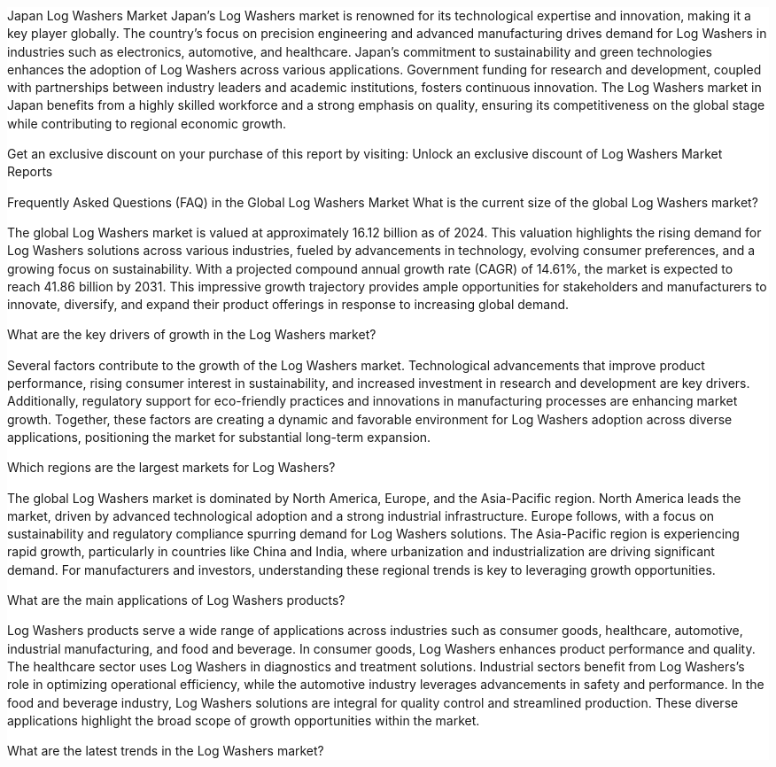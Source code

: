 Japan Log Washers Market
Japan’s Log Washers market is renowned for its technological expertise and innovation, making it a key player globally. The country’s focus on precision engineering and advanced manufacturing drives demand for Log Washers in industries such as electronics, automotive, and healthcare. Japan’s commitment to sustainability and green technologies enhances the adoption of Log Washers across various applications. Government funding for research and development, coupled with partnerships between industry leaders and academic institutions, fosters continuous innovation. The Log Washers market in Japan benefits from a highly skilled workforce and a strong emphasis on quality, ensuring its competitiveness on the global stage while contributing to regional economic growth.

Get an exclusive discount on your purchase of this report by visiting: Unlock an exclusive discount of Log Washers Market Reports 

Frequently Asked Questions (FAQ) in the Global Log Washers Market
What is the current size of the global Log Washers market?

The global Log Washers market is valued at approximately 16.12 billion as of 2024. This valuation highlights the rising demand for Log Washers solutions across various industries, fueled by advancements in technology, evolving consumer preferences, and a growing focus on sustainability. With a projected compound annual growth rate (CAGR) of 14.61%, the market is expected to reach 41.86 billion by 2031. This impressive growth trajectory provides ample opportunities for stakeholders and manufacturers to innovate, diversify, and expand their product offerings in response to increasing global demand.

What are the key drivers of growth in the Log Washers market?

Several factors contribute to the growth of the Log Washers market. Technological advancements that improve product performance, rising consumer interest in sustainability, and increased investment in research and development are key drivers. Additionally, regulatory support for eco-friendly practices and innovations in manufacturing processes are enhancing market growth. Together, these factors are creating a dynamic and favorable environment for Log Washers adoption across diverse applications, positioning the market for substantial long-term expansion.

Which regions are the largest markets for Log Washers?

The global Log Washers market is dominated by North America, Europe, and the Asia-Pacific region. North America leads the market, driven by advanced technological adoption and a strong industrial infrastructure. Europe follows, with a focus on sustainability and regulatory compliance spurring demand for Log Washers solutions. The Asia-Pacific region is experiencing rapid growth, particularly in countries like China and India, where urbanization and industrialization are driving significant demand. For manufacturers and investors, understanding these regional trends is key to leveraging growth opportunities.

What are the main applications of Log Washers products?

Log Washers products serve a wide range of applications across industries such as consumer goods, healthcare, automotive, industrial manufacturing, and food and beverage. In consumer goods, Log Washers enhances product performance and quality. The healthcare sector uses Log Washers in diagnostics and treatment solutions. Industrial sectors benefit from Log Washers’s role in optimizing operational efficiency, while the automotive industry leverages advancements in safety and performance. In the food and beverage industry, Log Washers solutions are integral for quality control and streamlined production. These diverse applications highlight the broad scope of growth opportunities within the market.

What are the latest trends in the Log Washers market?
